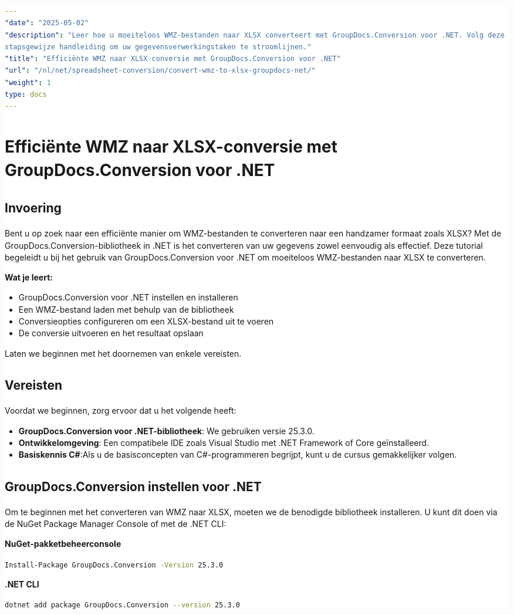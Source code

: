 ```yaml
---
"date": "2025-05-02"
"description": "Leer hoe u moeiteloos WMZ-bestanden naar XLSX converteert met GroupDocs.Conversion voor .NET. Volg deze stapsgewijze handleiding om uw gegevensverwerkingstaken te stroomlijnen."
"title": "Efficiënte WMZ naar XLSX-conversie met GroupDocs.Conversion voor .NET"
"url": "/nl/net/spreadsheet-conversion/convert-wmz-to-xlsx-groupdocs-net/"
"weight": 1
type: docs
---
```

# Efficiënte WMZ naar XLSX-conversie met GroupDocs.Conversion voor .NET

## Invoering

Bent u op zoek naar een efficiënte manier om WMZ-bestanden te converteren naar een handzamer formaat zoals XLSX? Met de GroupDocs.Conversion-bibliotheek in .NET is het converteren van uw gegevens zowel eenvoudig als effectief. Deze tutorial begeleidt u bij het gebruik van GroupDocs.Conversion voor .NET om moeiteloos WMZ-bestanden naar XLSX te converteren.

**Wat je leert:**
- GroupDocs.Conversion voor .NET instellen en installeren
- Een WMZ-bestand laden met behulp van de bibliotheek
- Conversieopties configureren om een XLSX-bestand uit te voeren
- De conversie uitvoeren en het resultaat opslaan

Laten we beginnen met het doornemen van enkele vereisten.

## Vereisten

Voordat we beginnen, zorg ervoor dat u het volgende heeft:
- **GroupDocs.Conversion voor .NET-bibliotheek**: We gebruiken versie 25.3.0.
- **Ontwikkelomgeving**: Een compatibele IDE zoals Visual Studio met .NET Framework of Core geïnstalleerd.
- **Basiskennis C#**:Als u de basisconcepten van C#-programmeren begrijpt, kunt u de cursus gemakkelijker volgen.

## GroupDocs.Conversion instellen voor .NET

Om te beginnen met het converteren van WMZ naar XLSX, moeten we de benodigde bibliotheek installeren. U kunt dit doen via de NuGet Package Manager Console of met de .NET CLI:

**NuGet-pakketbeheerconsole**
```bash
Install-Package GroupDocs.Conversion -Version 25.3.0
```

**.NET CLI**
```bash
dotnet add package GroupDocs.Conversion --version 25.3.0
```
